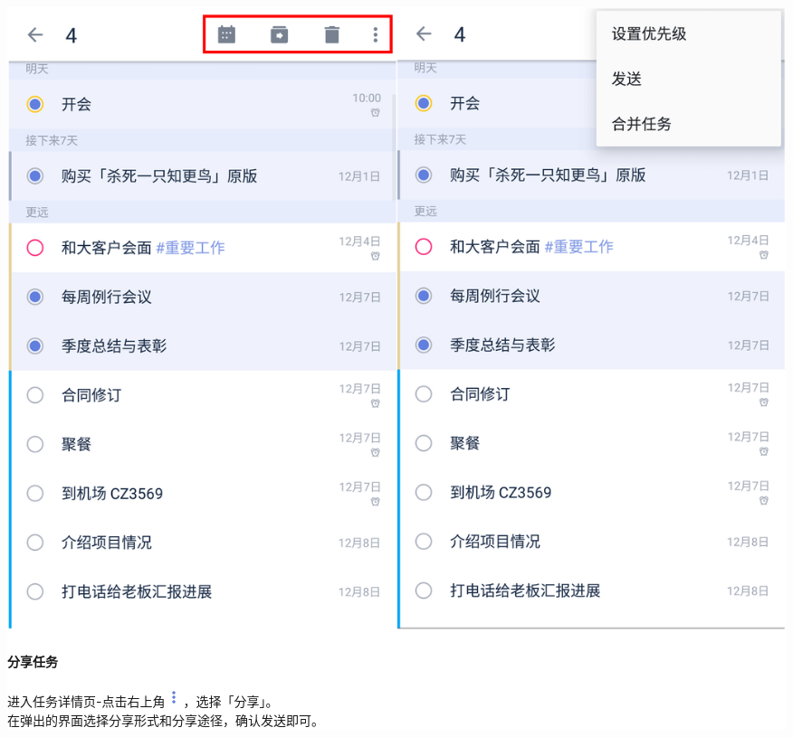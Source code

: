 ![](../images/android/Bulk%20Operations.png)

#### 分享任务

进入任务详情页-点击右上角<img src="../images/android/image001.png" title="更多" width="20" />，选择「分享」。 <br>在弹出的界面选择分享形式和分享途径，确认发送即可。

